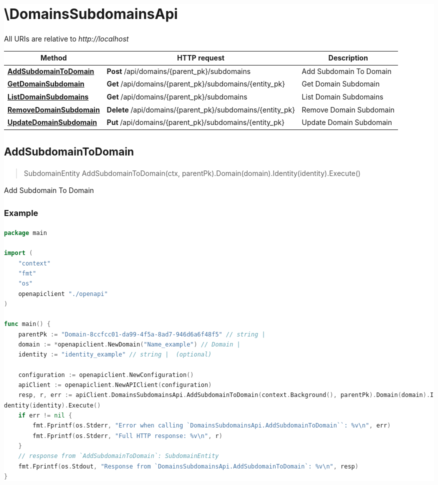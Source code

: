 # \DomainsSubdomainsApi

All URIs are relative to *http://localhost*

Method | HTTP request | Description
------------- | ------------- | -------------
[**AddSubdomainToDomain**](DomainsSubdomainsApi.md#AddSubdomainToDomain) | **Post** /api/domains/{parent_pk}/subdomains | Add Subdomain To Domain
[**GetDomainSubdomain**](DomainsSubdomainsApi.md#GetDomainSubdomain) | **Get** /api/domains/{parent_pk}/subdomains/{entity_pk} | Get Domain Subdomain
[**ListDomainSubdomains**](DomainsSubdomainsApi.md#ListDomainSubdomains) | **Get** /api/domains/{parent_pk}/subdomains | List Domain Subdomains
[**RemoveDomainSubdomain**](DomainsSubdomainsApi.md#RemoveDomainSubdomain) | **Delete** /api/domains/{parent_pk}/subdomains/{entity_pk} | Remove Domain Subdomain
[**UpdateDomainSubdomain**](DomainsSubdomainsApi.md#UpdateDomainSubdomain) | **Put** /api/domains/{parent_pk}/subdomains/{entity_pk} | Update Domain Subdomain



## AddSubdomainToDomain

> SubdomainEntity AddSubdomainToDomain(ctx, parentPk).Domain(domain).Identity(identity).Execute()

Add Subdomain To Domain

### Example

```go
package main

import (
    "context"
    "fmt"
    "os"
    openapiclient "./openapi"
)

func main() {
    parentPk := "Domain-8ccfcc01-da99-4f5a-8ad7-946d6a6f48f5" // string | 
    domain := *openapiclient.NewDomain("Name_example") // Domain | 
    identity := "identity_example" // string |  (optional)

    configuration := openapiclient.NewConfiguration()
    apiClient := openapiclient.NewAPIClient(configuration)
    resp, r, err := apiClient.DomainsSubdomainsApi.AddSubdomainToDomain(context.Background(), parentPk).Domain(domain).Identity(identity).Execute()
    if err != nil {
        fmt.Fprintf(os.Stderr, "Error when calling `DomainsSubdomainsApi.AddSubdomainToDomain``: %v\n", err)
        fmt.Fprintf(os.Stderr, "Full HTTP response: %v\n", r)
    }
    // response from `AddSubdomainToDomain`: SubdomainEntity
    fmt.Fprintf(os.Stdout, "Response from `DomainsSubdomainsApi.AddSubdomainToDomain`: %v\n", resp)
}
```
